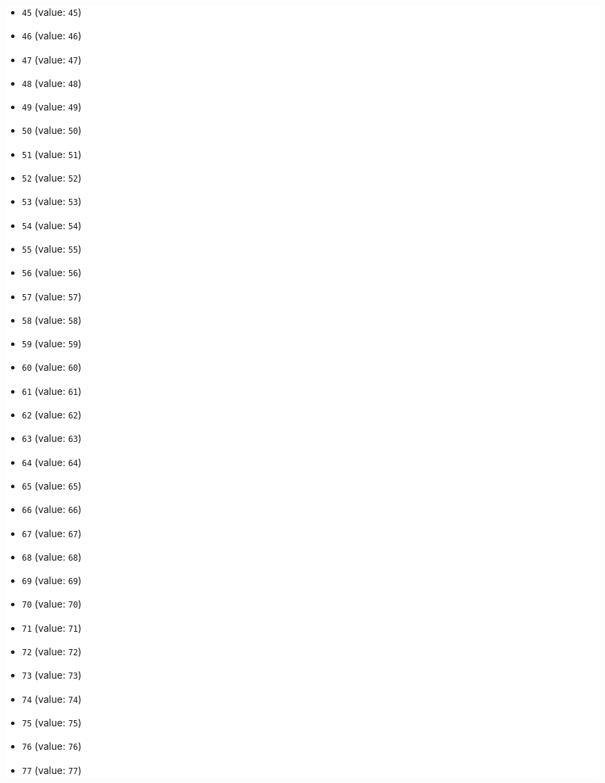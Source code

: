 * `45` (value: `45`)

* `46` (value: `46`)

* `47` (value: `47`)

* `48` (value: `48`)

* `49` (value: `49`)

* `50` (value: `50`)

* `51` (value: `51`)

* `52` (value: `52`)

* `53` (value: `53`)

* `54` (value: `54`)

* `55` (value: `55`)

* `56` (value: `56`)

* `57` (value: `57`)

* `58` (value: `58`)

* `59` (value: `59`)

* `60` (value: `60`)

* `61` (value: `61`)

* `62` (value: `62`)

* `63` (value: `63`)

* `64` (value: `64`)

* `65` (value: `65`)

* `66` (value: `66`)

* `67` (value: `67`)

* `68` (value: `68`)

* `69` (value: `69`)

* `70` (value: `70`)

* `71` (value: `71`)

* `72` (value: `72`)

* `73` (value: `73`)

* `74` (value: `74`)

* `75` (value: `75`)

* `76` (value: `76`)

* `77` (value: `77`)
